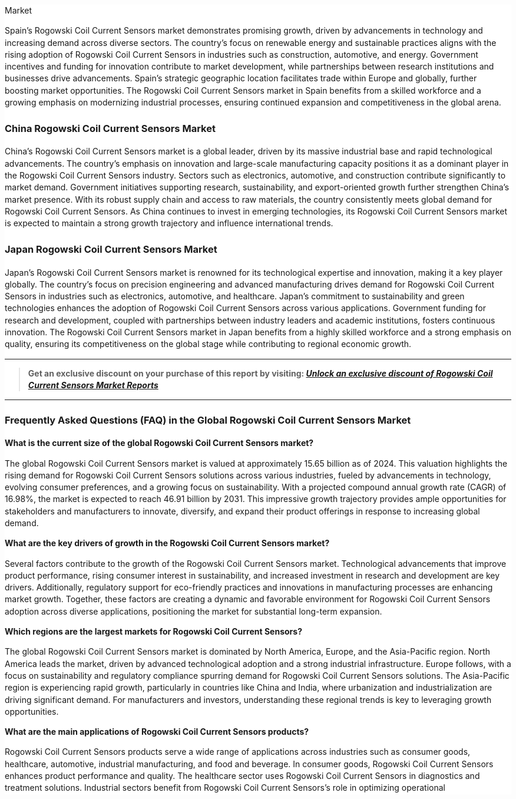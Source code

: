 Market</h3><p>Spain&rsquo;s Rogowski Coil Current Sensors market demonstrates promising growth, driven by advancements in technology and increasing demand across diverse sectors. The country&rsquo;s focus on renewable energy and sustainable practices aligns with the rising adoption of Rogowski Coil Current Sensors in industries such as construction, automotive, and energy. Government incentives and funding for innovation contribute to market development, while partnerships between research institutions and businesses drive advancements. Spain&rsquo;s strategic geographic location facilitates trade within Europe and globally, further boosting market opportunities. The Rogowski Coil Current Sensors market in Spain benefits from a skilled workforce and a growing emphasis on modernizing industrial processes, ensuring continued expansion and competitiveness in the global arena.</p><h3>China Rogowski Coil Current Sensors Market</h3><p>China&rsquo;s Rogowski Coil Current Sensors market is a global leader, driven by its massive industrial base and rapid technological advancements. The country&rsquo;s emphasis on innovation and large-scale manufacturing capacity positions it as a dominant player in the Rogowski Coil Current Sensors industry. Sectors such as electronics, automotive, and construction contribute significantly to market demand. Government initiatives supporting research, sustainability, and export-oriented growth further strengthen China&rsquo;s market presence. With its robust supply chain and access to raw materials, the country consistently meets global demand for Rogowski Coil Current Sensors. As China continues to invest in emerging technologies, its Rogowski Coil Current Sensors market is expected to maintain a strong growth trajectory and influence international trends.</p><h3>Japan Rogowski Coil Current Sensors Market</h3><p>Japan&rsquo;s Rogowski Coil Current Sensors market is renowned for its technological expertise and innovation, making it a key player globally. The country&rsquo;s focus on precision engineering and advanced manufacturing drives demand for Rogowski Coil Current Sensors in industries such as electronics, automotive, and healthcare. Japan&rsquo;s commitment to sustainability and green technologies enhances the adoption of Rogowski Coil Current Sensors across various applications. Government funding for research and development, coupled with partnerships between industry leaders and academic institutions, fosters continuous innovation. The Rogowski Coil Current Sensors market in Japan benefits from a highly skilled workforce and a strong emphasis on quality, ensuring its competitiveness on the global stage while contributing to regional economic growth.</p><hr /><blockquote><p><strong>Get an exclusive discount on your purchase of this report by visiting: <em><a href="://marketresearchpulse.com/ask-for-discount/14711?utm_source=Github&amp;utm_medium=025">Unlock an exclusive discount of Rogowski Coil Current Sensors Market Reports</a></em>&nbsp;</strong></p></blockquote><hr /><h3>Frequently Asked Questions (FAQ) in the Global Rogowski Coil Current Sensors Market</h3><p><strong>What is the current size of the global Rogowski Coil Current Sensors market?</strong></p><p>The global Rogowski Coil Current Sensors market is valued at approximately 15.65 billion as of 2024. This valuation highlights the rising demand for Rogowski Coil Current Sensors solutions across various industries, fueled by advancements in technology, evolving consumer preferences, and a growing focus on sustainability. With a projected compound annual growth rate (CAGR) of 16.98%, the market is expected to reach 46.91 billion by 2031. This impressive growth trajectory provides ample opportunities for stakeholders and manufacturers to innovate, diversify, and expand their product offerings in response to increasing global demand.</p><p><strong>What are the key drivers of growth in the Rogowski Coil Current Sensors market?</strong></p><p>Several factors contribute to the growth of the Rogowski Coil Current Sensors market. Technological advancements that improve product performance, rising consumer interest in sustainability, and increased investment in research and development are key drivers. Additionally, regulatory support for eco-friendly practices and innovations in manufacturing processes are enhancing market growth. Together, these factors are creating a dynamic and favorable environment for Rogowski Coil Current Sensors adoption across diverse applications, positioning the market for substantial long-term expansion.</p><p><strong>Which regions are the largest markets for Rogowski Coil Current Sensors?</strong></p><p>The global Rogowski Coil Current Sensors market is dominated by North America, Europe, and the Asia-Pacific region. North America leads the market, driven by advanced technological adoption and a strong industrial infrastructure. Europe follows, with a focus on sustainability and regulatory compliance spurring demand for Rogowski Coil Current Sensors solutions. The Asia-Pacific region is experiencing rapid growth, particularly in countries like China and India, where urbanization and industrialization are driving significant demand. For manufacturers and investors, understanding these regional trends is key to leveraging growth opportunities.</p><p><strong>What are the main applications of Rogowski Coil Current Sensors products?</strong></p><p>Rogowski Coil Current Sensors products serve a wide range of applications across industries such as consumer goods, healthcare, automotive, industrial manufacturing, and food and beverage. In consumer goods, Rogowski Coil Current Sensors enhances product performance and quality. The healthcare sector uses Rogowski Coil Current Sensors in diagnostics and treatment solutions. Industrial sectors benefit from Rogowski Coil Current Sensors&rsquo;s role in optimizing operational